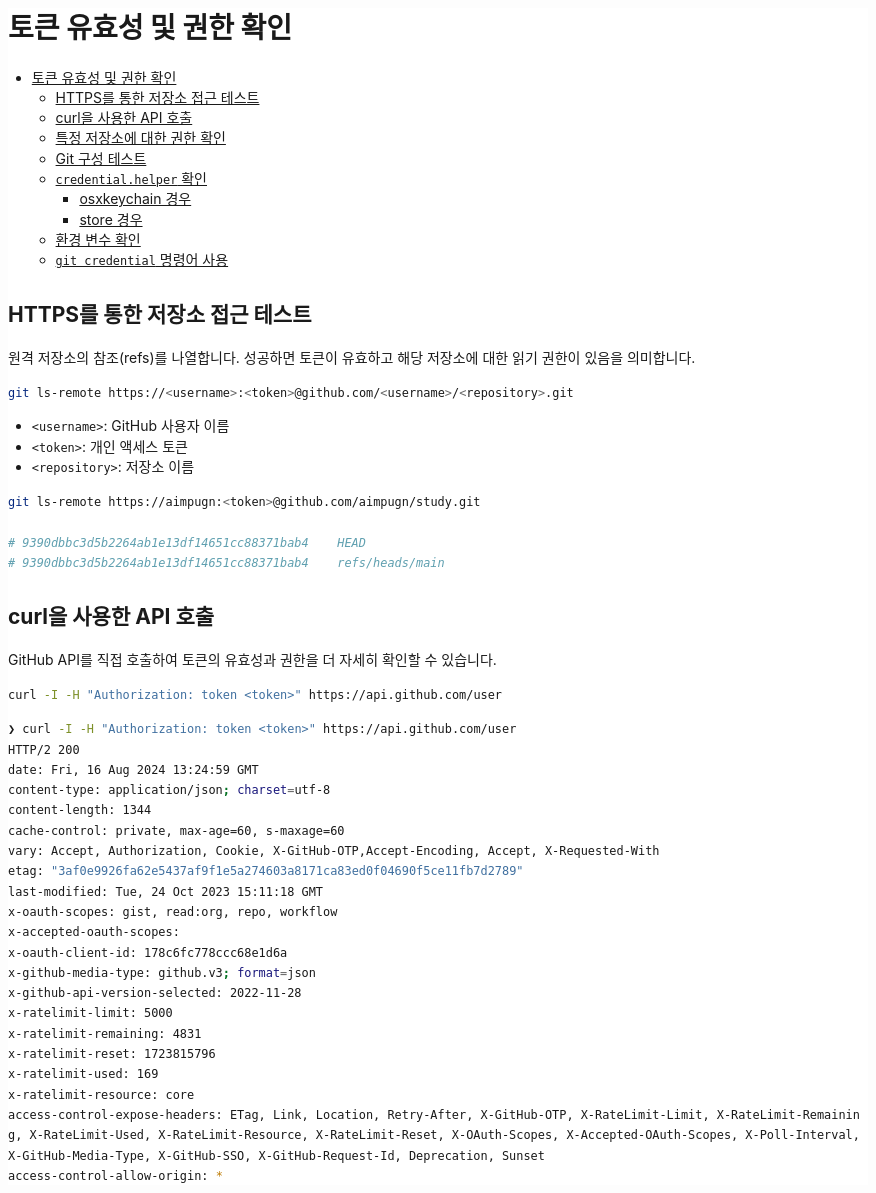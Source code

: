 # 토큰 유효성 및 권한 확인

- [토큰 유효성 및 권한 확인](#토큰-유효성-및-권한-확인)
    - [HTTPS를 통한 저장소 접근 테스트](#https를-통한-저장소-접근-테스트)
    - [curl을 사용한 API 호출](#curl을-사용한-api-호출)
    - [특정 저장소에 대한 권한 확인](#특정-저장소에-대한-권한-확인)
    - [Git 구성 테스트](#git-구성-테스트)
    - [`credential.helper` 확인](#credentialhelper-확인)
        - [osxkeychain 경우](#osxkeychain-경우)
        - [store 경우](#store-경우)
    - [환경 변수 확인](#환경-변수-확인)
    - [`git credential` 명령어 사용](#git-credential-명령어-사용)

## HTTPS를 통한 저장소 접근 테스트

원격 저장소의 참조(refs)를 나열합니다.
성공하면 토큰이 유효하고 해당 저장소에 대한 읽기 권한이 있음을 의미합니다.

```bash
git ls-remote https://<username>:<token>@github.com/<username>/<repository>.git
```

- `<username>`: GitHub 사용자 이름
- `<token>`: 개인 액세스 토큰
- `<repository>`: 저장소 이름

```sh
git ls-remote https://aimpugn:<token>@github.com/aimpugn/study.git

# 9390dbbc3d5b2264ab1e13df14651cc88371bab4    HEAD
# 9390dbbc3d5b2264ab1e13df14651cc88371bab4    refs/heads/main
```

## curl을 사용한 API 호출

GitHub API를 직접 호출하여 토큰의 유효성과 권한을 더 자세히 확인할 수 있습니다.

```bash
curl -I -H "Authorization: token <token>" https://api.github.com/user
```

```sh
❯ curl -I -H "Authorization: token <token>" https://api.github.com/user
HTTP/2 200
date: Fri, 16 Aug 2024 13:24:59 GMT
content-type: application/json; charset=utf-8
content-length: 1344
cache-control: private, max-age=60, s-maxage=60
vary: Accept, Authorization, Cookie, X-GitHub-OTP,Accept-Encoding, Accept, X-Requested-With
etag: "3af0e9926fa62e5437af9f1e5a274603a8171ca83ed0f04690f5ce11fb7d2789"
last-modified: Tue, 24 Oct 2023 15:11:18 GMT
x-oauth-scopes: gist, read:org, repo, workflow
x-accepted-oauth-scopes:
x-oauth-client-id: 178c6fc778ccc68e1d6a
x-github-media-type: github.v3; format=json
x-github-api-version-selected: 2022-11-28
x-ratelimit-limit: 5000
x-ratelimit-remaining: 4831
x-ratelimit-reset: 1723815796
x-ratelimit-used: 169
x-ratelimit-resource: core
access-control-expose-headers: ETag, Link, Location, Retry-After, X-GitHub-OTP, X-RateLimit-Limit, X-RateLimit-Remaining, X-RateLimit-Used, X-RateLimit-Resource, X-RateLimit-Reset, X-OAuth-Scopes, X-Accepted-OAuth-Scopes, X-Poll-Interval, X-GitHub-Media-Type, X-GitHub-SSO, X-GitHub-Request-Id, Deprecation, Sunset
access-control-allow-origin: *
```